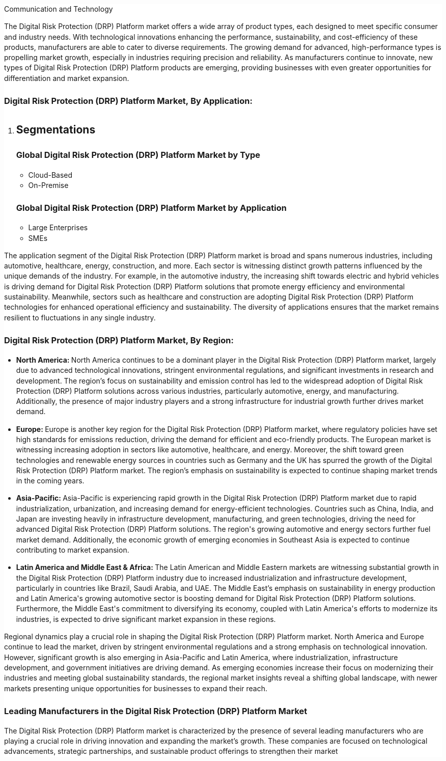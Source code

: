 Communication and Technology</li></ol><p>The Digital Risk Protection (DRP) Platform market offers a wide array of product types, each designed to meet specific consumer and industry needs. With technological innovations enhancing the performance, sustainability, and cost-efficiency of these products, manufacturers are able to cater to diverse requirements. The growing demand for advanced, high-performance types is propelling market growth, especially in industries requiring precision and reliability. As manufacturers continue to innovate, new types of Digital Risk Protection (DRP) Platform products are emerging, providing businesses with even greater opportunities for differentiation and market expansion.</p><h3>Digital Risk Protection (DRP) Platform Market,&nbsp;By Application:</h3><ol><li><h2>Segmentations</h2><h3>Global Digital Risk Protection (DRP) Platform Market by Type</h3><ul><li>Cloud-Based</li><li>On-Premise</li></ul><h3>Global Digital Risk Protection (DRP) Platform Market by Application</h3><ul><li>Large Enterprises</li><li>SMEs</li></ul></li></ol><p>The application segment of the Digital Risk Protection (DRP) Platform market is broad and spans numerous industries, including automotive, healthcare, energy, construction, and more. Each sector is witnessing distinct growth patterns influenced by the unique demands of the industry. For example, in the automotive industry, the increasing shift towards electric and hybrid vehicles is driving demand for Digital Risk Protection (DRP) Platform solutions that promote energy efficiency and environmental sustainability. Meanwhile, sectors such as healthcare and construction are adopting Digital Risk Protection (DRP) Platform technologies for enhanced operational efficiency and sustainability. The diversity of applications ensures that the market remains resilient to fluctuations in any single industry.</p><h3>Digital Risk Protection (DRP) Platform Market, By Region:</h3><ul><li><p><strong>North America:&nbsp;</strong>North America continues to be a dominant player in the Digital Risk Protection (DRP) Platform market, largely due to advanced technological innovations, stringent environmental regulations, and significant investments in research and development. The region&rsquo;s focus on sustainability and emission control has led to the widespread adoption of Digital Risk Protection (DRP) Platform solutions across various industries, particularly automotive, energy, and manufacturing. Additionally, the presence of major industry players and a strong infrastructure for industrial growth further drives market demand.</p></li><li><p><strong><strong>Europe:&nbsp;</strong></strong>Europe is another key region for the Digital Risk Protection (DRP) Platform market, where regulatory policies have set high standards for emissions reduction, driving the demand for efficient and eco-friendly products. The European market is witnessing increasing adoption in sectors like automotive, healthcare, and energy. Moreover, the shift toward green technologies and renewable energy sources in countries such as Germany and the UK has spurred the growth of the Digital Risk Protection (DRP) Platform market. The region&rsquo;s emphasis on sustainability is expected to continue shaping market trends in the coming years.</p></li><li><p><strong><strong>Asia-Pacific:&nbsp;</strong></strong>Asia-Pacific is experiencing rapid growth in the Digital Risk Protection (DRP) Platform market due to rapid industrialization, urbanization, and increasing demand for energy-efficient technologies. Countries such as China, India, and Japan are investing heavily in infrastructure development, manufacturing, and green technologies, driving the need for advanced Digital Risk Protection (DRP) Platform solutions. The region's growing automotive and energy sectors further fuel market demand. Additionally, the economic growth of emerging economies in Southeast Asia is expected to continue contributing to market expansion.</p></li><li><p><strong><strong>Latin America and Middle East &amp; Africa:&nbsp;</strong></strong>The Latin American and Middle Eastern markets are witnessing substantial growth in the Digital Risk Protection (DRP) Platform industry due to increased industrialization and infrastructure development, particularly in countries like Brazil, Saudi Arabia, and UAE. The Middle East&rsquo;s emphasis on sustainability in energy production and Latin America's growing automotive sector is boosting demand for Digital Risk Protection (DRP) Platform solutions. Furthermore, the Middle East's commitment to diversifying its economy, coupled with Latin America's efforts to modernize its industries, is expected to drive significant market expansion in these regions.</p></li></ul><p>Regional dynamics play a crucial role in shaping the Digital Risk Protection (DRP) Platform market. North America and Europe continue to lead the market, driven by stringent environmental regulations and a strong emphasis on technological innovation. However, significant growth is also emerging in Asia-Pacific and Latin America, where industrialization, infrastructure development, and government initiatives are driving demand. As emerging economies increase their focus on modernizing their industries and meeting global sustainability standards, the regional market insights reveal a shifting global landscape, with newer markets presenting unique opportunities for businesses to expand their reach.</p><h3><strong>Leading Manufacturers in the Digital Risk Protection (DRP) Platform Market</strong></h3><p>The Digital Risk Protection (DRP) Platform market is characterized by the presence of several leading manufacturers who are playing a crucial role in driving innovation and expanding the market&rsquo;s growth. These companies are focused on technological advancements, strategic partnerships, and sustainable product offerings to strengthen their market